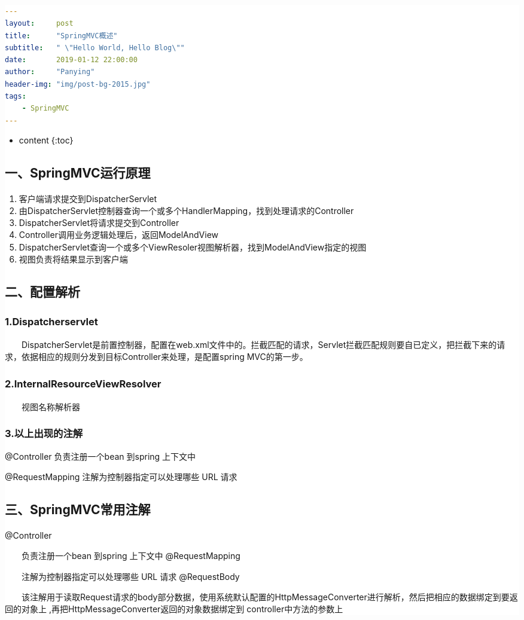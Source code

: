 ```yaml
---
layout:     post
title:      "SpringMVC概述"
subtitle:   " \"Hello World, Hello Blog\""
date:       2019-01-12 22:00:00
author:     "Panying"
header-img: "img/post-bg-2015.jpg"
tags:
    - SpringMVC
---
```


* content
{:toc}

## 一、SpringMVC运行原理
 
1. 客户端请求提交到DispatcherServlet
2. 由DispatcherServlet控制器查询一个或多个HandlerMapping，找到处理请求的Controller
3. DispatcherServlet将请求提交到Controller
4. Controller调用业务逻辑处理后，返回ModelAndView
5. DispatcherServlet查询一个或多个ViewResoler视图解析器，找到ModelAndView指定的视图
6. 视图负责将结果显示到客户端

## 二、配置解析

### 1.Dispatcherservlet

　　DispatcherServlet是前置控制器，配置在web.xml文件中的。拦截匹配的请求，Servlet拦截匹配规则要自已定义，把拦截下来的请求，依据相应的规则分发到目标Controller来处理，是配置spring MVC的第一步。

### 2.InternalResourceViewResolver

　　视图名称解析器

### 3.以上出现的注解

@Controller 负责注册一个bean 到spring 上下文中

@RequestMapping 注解为控制器指定可以处理哪些 URL 请求

## 三、SpringMVC常用注解
@Controller

　　负责注册一个bean 到spring 上下文中
@RequestMapping

　　注解为控制器指定可以处理哪些 URL 请求
@RequestBody

　　该注解用于读取Request请求的body部分数据，使用系统默认配置的HttpMessageConverter进行解析，然后把相应的数据绑定到要返回的对象上 ,再把HttpMessageConverter返回的对象数据绑定到 controller中方法的参数上
